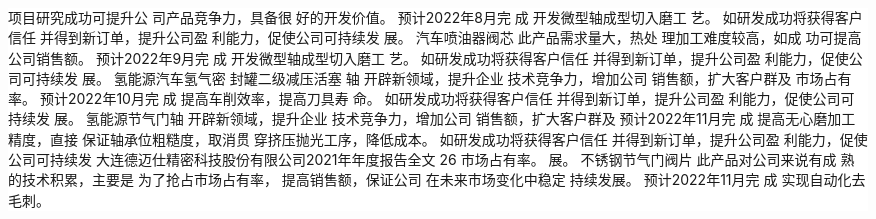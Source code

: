 项目研究成功可提升公
司产品竞争力，具备很
好的开发价值。
预计2022年8月完
成
开发微型轴成型切入磨工
艺。
如研发成功将获得客户信任
并得到新订单，提升公司盈
利能力，促使公司可持续发
展。
汽车喷油器阀芯
此产品需求量大，热处
理加工难度较高，如成
功可提高公司销售额。
预计2022年9月完
成
开发微型轴成型切入磨工
艺。
如研发成功将获得客户信任
并得到新订单，提升公司盈
利能力，促使公司可持续发
展。
氢能源汽车氢气密
封罐二级减压活塞
轴
开辟新领域，提升企业
技术竞争力，增加公司
销售额，扩大客户群及
市场占有率。
预计2022年10月完
成
提高车削效率，提高刀具寿
命。
如研发成功将获得客户信任
并得到新订单，提升公司盈
利能力，促使公司可持续发
展。
氢能源节气门轴
开辟新领域，提升企业
技术竞争力，增加公司
销售额，扩大客户群及
预计2022年11月完
成
提高无心磨加工精度，直接
保证轴承位粗糙度，取消贯
穿挤压抛光工序，降低成本。
如研发成功将获得客户信任
并得到新订单，提升公司盈
利能力，促使公司可持续发
大连德迈仕精密科技股份有限公司2021年年度报告全文
26
市场占有率。
展。
不锈钢节气门阀片
此产品对公司来说有成
熟的技术积累，主要是
为了抢占市场占有率，
提高销售额，保证公司
在未来市场变化中稳定
持续发展。
预计2022年11月完
成
实现自动化去毛刺。